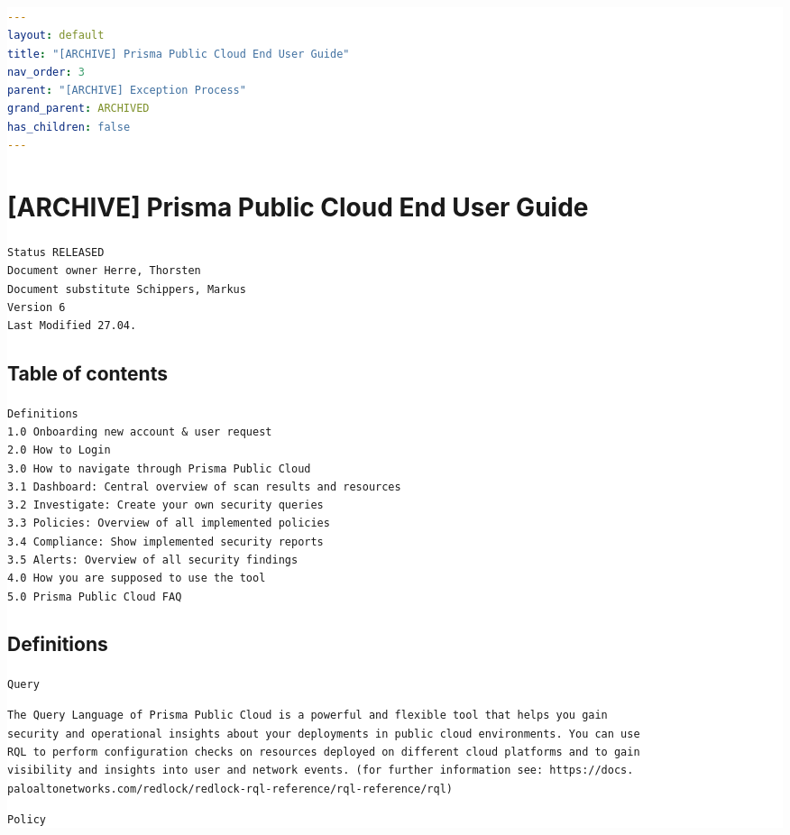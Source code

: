 ```yaml
---
layout: default
title: "[ARCHIVE] Prisma Public Cloud End User Guide"
nav_order: 3
parent: "[ARCHIVE] Exception Process"
grand_parent: ARCHIVED
has_children: false
---
```


# [ARCHIVE] Prisma Public Cloud End User Guide

```
Status RELEASED
Document owner Herre, Thorsten
Document substitute Schippers, Markus
Version 6
Last Modified 27.04.
```

## Table of contents

```
Definitions
1.0 Onboarding new account & user request
2.0 How to Login
3.0 How to navigate through Prisma Public Cloud
3.1 Dashboard: Central overview of scan results and resources
3.2 Investigate: Create your own security queries
3.3 Policies: Overview of all implemented policies
3.4 Compliance: Show implemented security reports
3.5 Alerts: Overview of all security findings
4.0 How you are supposed to use the tool
5.0 Prisma Public Cloud FAQ
```

## Definitions

```
Query
```

```
The Query Language of Prisma Public Cloud is a powerful and flexible tool that helps you gain
security and operational insights about your deployments in public cloud environments. You can use
RQL to perform configuration checks on resources deployed on different cloud platforms and to gain
visibility and insights into user and network events. (for further information see: https://docs.
paloaltonetworks.com/redlock/redlock-rql-reference/rql-reference/rql)
```

```
Policy
```
